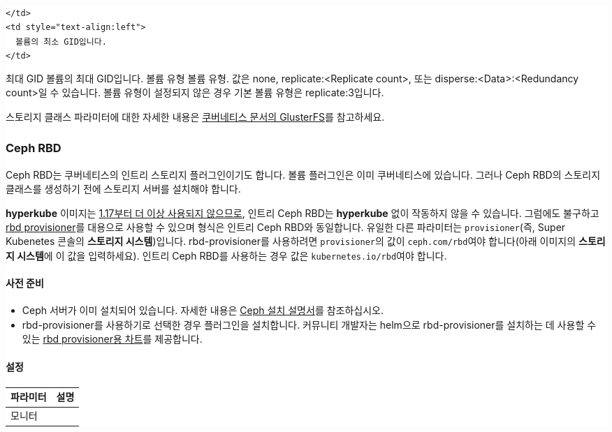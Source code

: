    </td>
    <td style="text-align:left">
      볼륨의 최소 GID입니다.
    </td>
  </tr>
  <tr>
    <td style="text-align:left">
      최대 GID
    </td>
    <td style="text-align:left">
      볼륨의 최대 GID입니다.
    </td>
  </tr>
  <tr>
    <td style="text-align:left">
      볼륨  유형
    </td>
    <td style="text-align:left">
      볼륨 유형. 값은 none, replicate:&lt;Replicate count&gt;, 또는 disperse:&lt;Data&gt;:&lt;Redundancy count&gt;일 수 있습니다. 볼륨 유형이 설정되지 않은 경우 기본 볼륨 유형은 replicate:3입니다.
    </td>
  </tr>
  </tbody>
  </table>

스토리지 클래스 파라미터에 대한 자세한 내용은 [쿠버네티스 문서의 GlusterFS](https://kubernetes.io/docs/concepts/storage/storage-classes/#glusterfs)를 참고하세요.

### Ceph RBD

Ceph RBD는 쿠버네티스의 인트리 스토리지 플러그인이기도 합니다. 볼륨 플러그인은 이미 쿠버네티스에 있습니다.
그러나 Ceph RBD의 스토리지 클래스를 생성하기 전에 스토리지 서버를 설치해야 합니다.

**hyperkube** 이미지는 [1.17부터 더 이상 사용되지 않으므로](https://github.com/kubernetes/kubernetes/pull/85094), 인트리 Ceph RBD는 **hyperkube** 없이 작동하지 않을 수 있습니다. 
그럼에도 불구하고[rbd provisioner](https://github.com/kubernetes-incubator/external-storage/tree/master/ceph/rbd)를 대용으로 사용할 수 있으며 형식은 인트리 Ceph RBD와 동일합니다.
유일한 다른 파라미터는 `provisioner`(즉, Super Kubenetes 콘솔의 **스토리지 시스템**)입니다. rbd-provisioner를 사용하려면 `provisioner`의 값이 `ceph.com/rbd`여야 합니다(아래 이미지의 **스토리지 시스템**에 이 값을 입력하세요). 인트리 Ceph RBD를 사용하는 경우 값은 `kubernetes.io/rbd`여야 합니다.

#### 사전 준비

- Ceph 서버가 이미 설치되어 있습니다. 자세한 내용은 [Ceph 설치 설명서](https://docs.ceph.com/en/latest/install/)를 참조하십시오.
- rbd-provisioner를 사용하기로 선택한 경우 플러그인을 설치합니다. 커뮤니티 개발자는 helm으로 rbd-provisioner를 설치하는 데 사용할 수 있는 [rbd provisioner용 차트](https://github.com/kubesphere/helm-charts/tree/master/src/test/rbd-provisioner)를 제공합니다.

#### 설정

  <table>
  <thead>
  <tr>
    <th style="text-align:left">
      파라미터
    </th>
    <th style="text-align:left">
      설명
    </th>
  </tr>
  </thead>
  <tbody>
  <tr>
    <td style="text-align:left">
      모니터
    </td>